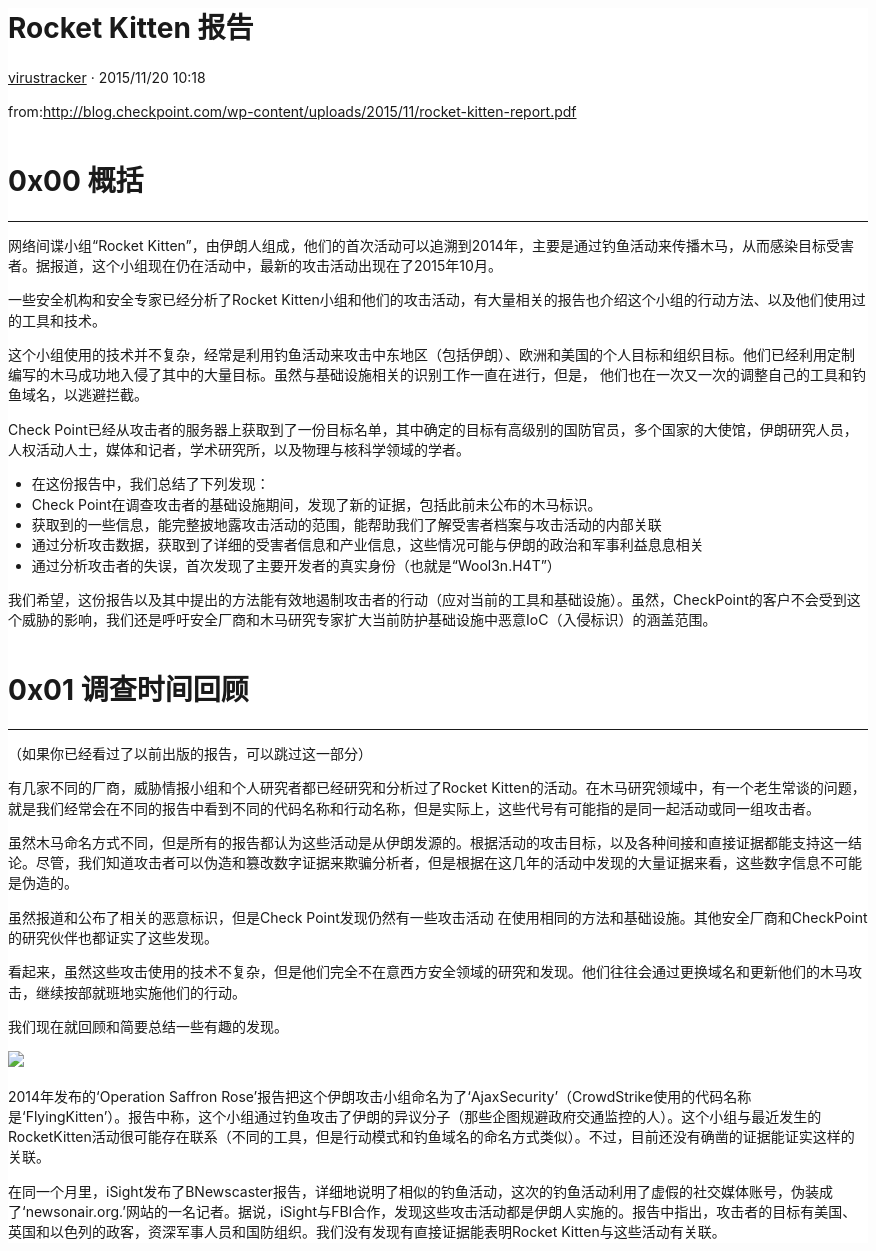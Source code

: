# Rocket Kitten 报告

[ virustracker](/author/virustracker) · 2015/11/20 10:18

from:http://blog.checkpoint.com/wp-content/uploads/2015/11/rocket-kitten-report.pdf

# 0x00 概括

* * *

网络间谍小组“Rocket Kitten”，由伊朗人组成，他们的首次活动可以追溯到2014年，主要是通过钓鱼活动来传播木马，从而感染目标受害者。据报道，这个小组现在仍在活动中，最新的攻击活动出现在了2015年10月。

一些安全机构和安全专家已经分析了Rocket Kitten小组和他们的攻击活动，有大量相关的报告也介绍这个小组的行动方法、以及他们使用过的工具和技术。

这个小组使用的技术并不复杂，经常是利用钓鱼活动来攻击中东地区（包括伊朗）、欧洲和美国的个人目标和组织目标。他们已经利用定制编写的木马成功地入侵了其中的大量目标。虽然与基础设施相关的识别工作一直在进行，但是， 他们也在一次又一次的调整自己的工具和钓鱼域名，以逃避拦截。

Check Point已经从攻击者的服务器上获取到了一份目标名单，其中确定的目标有高级别的国防官员，多个国家的大使馆，伊朗研究人员，人权活动人士，媒体和记者，学术研究所，以及物理与核科学领域的学者。

  * 在这份报告中，我们总结了下列发现：
  * Check Point在调查攻击者的基础设施期间，发现了新的证据，包括此前未公布的木马标识。
  * 获取到的一些信息，能完整披地露攻击活动的范围，能帮助我们了解受害者档案与攻击活动的内部关联
  * 通过分析攻击数据，获取到了详细的受害者信息和产业信息，这些情况可能与伊朗的政治和军事利益息息相关
  * 通过分析攻击者的失误，首次发现了主要开发者的真实身份（也就是“Wool3n.H4T”）

我们希望，这份报告以及其中提出的方法能有效地遏制攻击者的行动（应对当前的工具和基础设施）。虽然，CheckPoint的客户不会受到这个威胁的影响，我们还是呼吁安全厂商和木马研究专家扩大当前防护基础设施中恶意IoC（入侵标识）的涵盖范围。

# 0x01 调查时间回顾

* * *

（如果你已经看过了以前出版的报告，可以跳过这一部分）

有几家不同的厂商，威胁情报小组和个人研究者都已经研究和分析过了Rocket Kitten的活动。在木马研究领域中，有一个老生常谈的问题，就是我们经常会在不同的报告中看到不同的代码名称和行动名称，但是实际上，这些代号有可能指的是同一起活动或同一组攻击者。

虽然木马命名方式不同，但是所有的报告都认为这些活动是从伊朗发源的。根据活动的攻击目标，以及各种间接和直接证据都能支持这一结论。尽管，我们知道攻击者可以伪造和篡改数字证据来欺骗分析者，但是根据在这几年的活动中发现的大量证据来看，这些数字信息不可能是伪造的。

虽然报道和公布了相关的恶意标识，但是Check Point发现仍然有一些攻击活动 在使用相同的方法和基础设施。其他安全厂商和CheckPoint的研究伙伴也都证实了这些发现。

看起来，虽然这些攻击使用的技术不复杂，但是他们完全不在意西方安全领域的研究和发现。他们往往会通过更换域名和更新他们的木马攻击，继续按部就班地实施他们的行动。

我们现在就回顾和简要总结一些有趣的发现。

![](http://www.quip.com/blob/FUDAAAy7cMI/WT31BsvO0uBPfFnl8fTKDg?s=raYBAwkD2Kaf)

2014年发布的‘Operation Saffron Rose’报告把这个伊朗攻击小组命名为了‘AjaxSecurity’（CrowdStrike使用的代码名称是‘FlyingKitten’）。报告中称，这个小组通过钓鱼攻击了伊朗的异议分子（那些企图规避政府交通监控的人）。这个小组与最近发生的RocketKitten活动很可能存在联系（不同的工具，但是行动模式和钓鱼域名的命名方式类似）。不过，目前还没有确凿的证据能证实这样的关联。

在同一个月里，iSight发布了BNewscaster报告，详细地说明了相似的钓鱼活动，这次的钓鱼活动利用了虚假的社交媒体账号，伪装成了‘newsonair.org.’网站的一名记者。据说，iSight与FBI合作，发现这些攻击活动都是伊朗人实施的。报告中指出，攻击者的目标有美国、英国和以色列的政客，资深军事人员和国防组织。我们没有发现有直接证据能表明Rocket Kitten与这些活动有关联。
